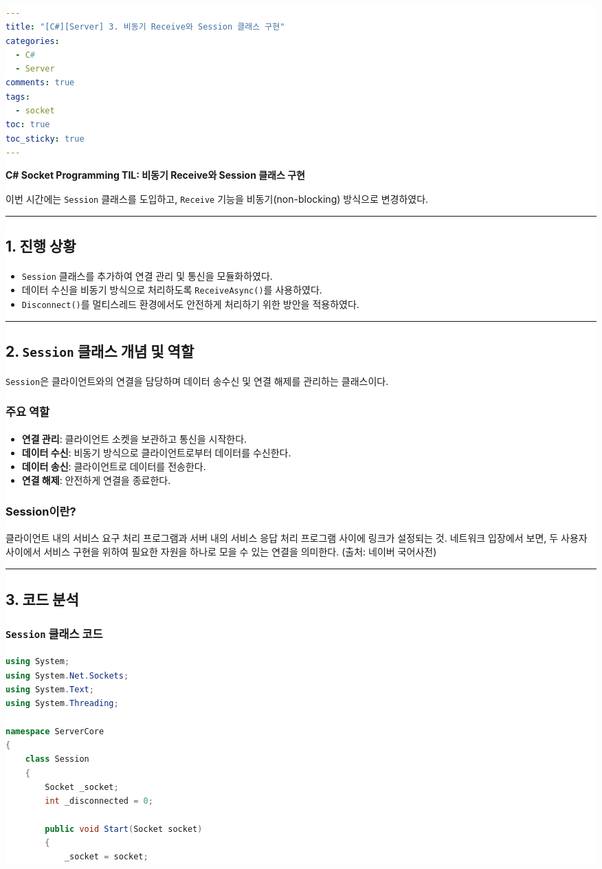 ```yaml
---
title: "[C#][Server] 3. 비동기 Receive와 Session 클래스 구현"
categories:
  - C#
  - Server
comments: true
tags:
  - socket
toc: true
toc_sticky: true
---
```

**C# Socket Programming TIL: 비동기 Receive와 Session 클래스 구현**

이번 시간에는 `Session` 클래스를 도입하고, `Receive` 기능을 비동기(non-blocking) 방식으로 변경하였다.

---

## 1. 진행 상황

- `Session` 클래스를 추가하여 연결 관리 및 통신을 모듈화하였다.
- 데이터 수신을 비동기 방식으로 처리하도록 `ReceiveAsync()`를 사용하였다.
- `Disconnect()`를 멀티스레드 환경에서도 안전하게 처리하기 위한 방안을 적용하였다.

---

## 2. `Session` 클래스 개념 및 역할

`Session`은 클라이언트와의 연결을 담당하며 데이터 송수신 및 연결 해제를 관리하는 클래스이다.

### **주요 역할**

- **연결 관리**: 클라이언트 소켓을 보관하고 통신을 시작한다.
- **데이터 수신**: 비동기 방식으로 클라이언트로부터 데이터를 수신한다.
- **데이터 송신**: 클라이언트로 데이터를 전송한다.
- **연결 해제**: 안전하게 연결을 종료한다.

### **Session이란?**
클라이언트 내의 서비스 요구 처리 프로그램과 서버 내의 서비스 응답 처리 프로그램 사이에 링크가 설정되는 것. 네트워크 입장에서 보면, 두 사용자 사이에서 서비스 구현을 위하여 필요한 자원을 하나로 모을 수 있는 연결을 의미한다. (출처: 네이버 국어사전)

---

## 3. 코드 분석

### `Session` 클래스 코드

```csharp
using System;
using System.Net.Sockets;
using System.Text;
using System.Threading;

namespace ServerCore
{
    class Session
    {
        Socket _socket;
        int _disconnected = 0;

        public void Start(Socket socket)
        {
            _socket = socket;
```